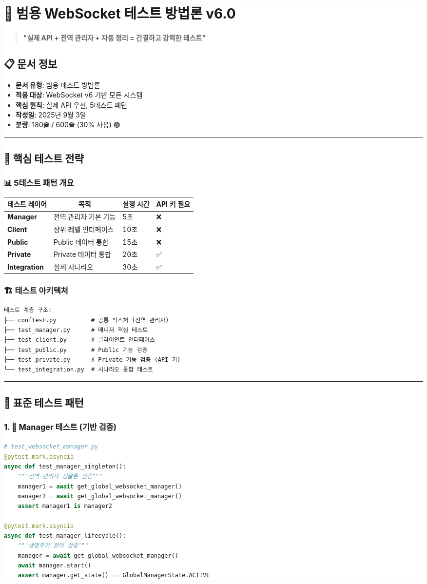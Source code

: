 # 🧪 범용 WebSocket 테스트 방법론 v6.0

> **"실제 API + 전역 관리자 + 자동 정리 = 간결하고 강력한 테스트"**

## 📋 문서 정보

- **문서 유형**: 범용 테스트 방법론
- **적용 대상**: WebSocket v6 기반 모든 시스템
- **핵심 원칙**: 실제 API 우선, 5테스트 패턴
- **작성일**: 2025년 9월 3일
- **분량**: 180줄 / 600줄 (30% 사용) 🟢

---

## 🎯 핵심 테스트 전략

### 📊 5테스트 패턴 개요

| 테스트 레이어 | 목적 | 실행 시간 | API 키 필요 |
|--------------|------|----------|-------------|
| **Manager** | 전역 관리자 기본 기능 | 5초 | ❌ |
| **Client** | 상위 레벨 인터페이스 | 10초 | ❌ |
| **Public** | Public 데이터 통합 | 15초 | ❌ |
| **Private** | Private 데이터 통합 | 20초 | ✅ |
| **Integration** | 실제 시나리오 | 30초 | ✅ |

### 🏗️ 테스트 아키텍처

```
테스트 계층 구조:
├── conftest.py          # 공통 픽스처 (전역 관리자)
├── test_manager.py      # 매니저 핵심 테스트
├── test_client.py       # 클라이언트 인터페이스
├── test_public.py       # Public 기능 검증
├── test_private.py      # Private 기능 검증 (API 키)
└── test_integration.py  # 시나리오 통합 테스트
```

---

## 🔧 표준 테스트 패턴

### 1. 📱 Manager 테스트 (기반 검증)

```python
# test_websocket_manager.py
@pytest.mark.asyncio
async def test_manager_singleton():
    """전역 관리자 싱글톤 검증"""
    manager1 = await get_global_websocket_manager()
    manager2 = await get_global_websocket_manager()
    assert manager1 is manager2

@pytest.mark.asyncio
async def test_manager_lifecycle():
    """생명주기 관리 검증"""
    manager = await get_global_websocket_manager()
    await manager.start()
    assert manager.get_state() == GlobalManagerState.ACTIVE
```